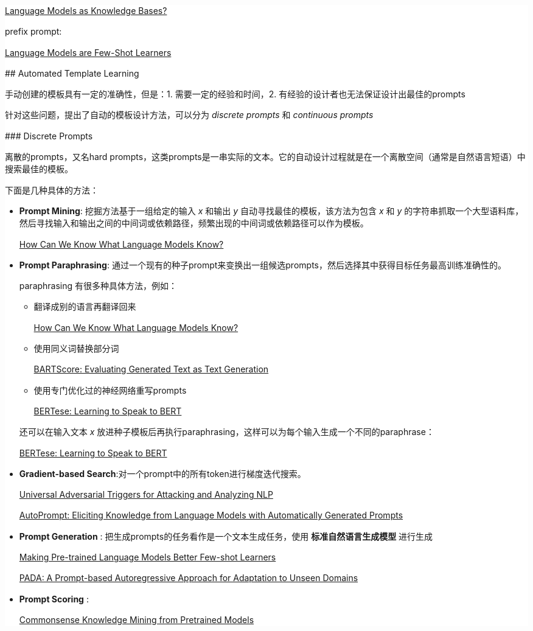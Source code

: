 [Language Models as Knowledge Bases?](https://aclanthology.org/D19-1250/)

prefix prompt:

[Language Models are Few-Shot Learners](https://arxiv.org/abs/2005.14165)

## Automated Template Learning

手动创建的模板具有一定的准确性，但是：1. 需要一定的经验和时间，2. 有经验的设计者也无法保证设计出最佳的prompts

针对这些问题，提出了自动的模板设计方法，可以分为 *discrete prompts* 和 *continuous prompts*

### Discrete Prompts

离散的prompts，又名hard prompts，这类prompts是一串实际的文本。它的自动设计过程就是在一个离散空间（通常是自然语言短语）中搜索最佳的模板。

下面是几种具体的方法：

- **Prompt Mining**: 挖掘方法基于一组给定的输入 $x$ 和输出 $y$ 自动寻找最佳的模板，该方法为包含 $x$ 和 $y$ 的字符串抓取一个大型语料库，然后寻找输入和输出之间的中间词或依赖路径，频繁出现的中间词或依赖路径可以作为模板。

    [How Can We Know What Language Models Know?](https://doi.org/10.1162/tacl_a_00324)

- **Prompt Paraphrasing**: 通过一个现有的种子prompt来变换出一组候选prompts，然后选择其中获得目标任务最高训练准确性的。

    paraphrasing 有很多种具体方法，例如：

   - 翻译成别的语言再翻译回来

        [How Can We Know What Language Models Know?](https://doi.org/10.1162/tacl_a_00324)

   - 使用同义词替换部分词

        [BARTScore: Evaluating Generated Text as Text Generation](http://arxiv.org/abs/2106.11520)

   - 使用专门优化过的神经网络重写prompts

        [BERTese: Learning to Speak to BERT](https://www.aclweb.org/anthology/2021.eacl-main.316)

    还可以在输入文本 $x$ 放进种子模板后再执行paraphrasing，这样可以为每个输入生成一个不同的paraphrase：

    [BERTese: Learning to Speak to BERT](https://aclanthology.org/2021.eacl-main.316/)

- **Gradient-based Search**:对一个prompt中的所有token进行梯度迭代搜索。

    [Universal Adversarial Triggers for Attacking and Analyzing NLP](https://doi.org/10.18653/v1/D19-1221)

    [AutoPrompt: Eliciting Knowledge from Language Models with Automatically Generated Prompts](https://arxiv.org/abs/2010.15980)

- **Prompt Generation** : 把生成prompts的任务看作是一个文本生成任务，使用 **标准自然语言生成模型** 进行生成

    [Making Pre-trained Language Models Better Few-shot Learners](https://arxiv.org/abs/2012.15723)

    [PADA: A Prompt-based Autoregressive Approach for Adaptation to Unseen Domains](https://arxiv.org/abs/2102.12206)

- **Prompt Scoring** :

    [Commonsense Knowledge Mining from Pretrained Models](https://aclanthology.org/D19-1109/)
